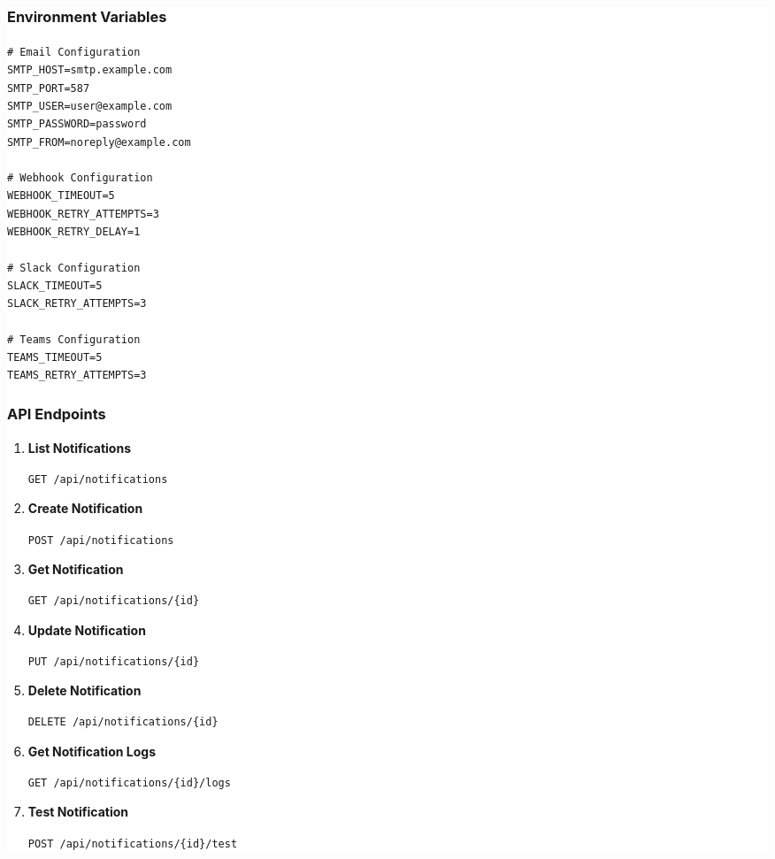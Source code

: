 ### Environment Variables

```env
# Email Configuration
SMTP_HOST=smtp.example.com
SMTP_PORT=587
SMTP_USER=user@example.com
SMTP_PASSWORD=password
SMTP_FROM=noreply@example.com

# Webhook Configuration
WEBHOOK_TIMEOUT=5
WEBHOOK_RETRY_ATTEMPTS=3
WEBHOOK_RETRY_DELAY=1

# Slack Configuration
SLACK_TIMEOUT=5
SLACK_RETRY_ATTEMPTS=3

# Teams Configuration
TEAMS_TIMEOUT=5
TEAMS_RETRY_ATTEMPTS=3
```

### API Endpoints

1. **List Notifications**
   ```
   GET /api/notifications
   ```

2. **Create Notification**
   ```
   POST /api/notifications
   ```

3. **Get Notification**
   ```
   GET /api/notifications/{id}
   ```

4. **Update Notification**
   ```
   PUT /api/notifications/{id}
   ```

5. **Delete Notification**
   ```
   DELETE /api/notifications/{id}
   ```

6. **Get Notification Logs**
   ```
   GET /api/notifications/{id}/logs
   ```

7. **Test Notification**
   ```
   POST /api/notifications/{id}/test
   ```
